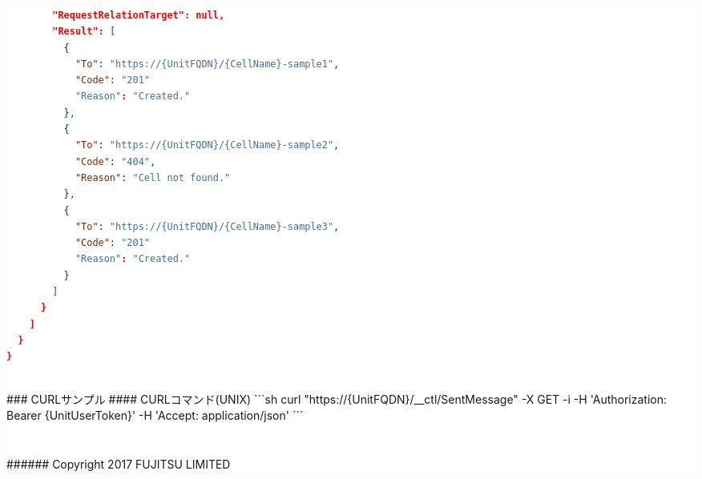 ```json
        "RequestRelationTarget": null,
        "Result": [
          {
            "To": "https://{UnitFQDN}/{CellName}-sample1",
            "Code": "201"  
            "Reason": "Created."  
          },
          {
            "To": "https://{UnitFQDN}/{CellName}-sample2",
            "Code": "404",
            "Reason": "Cell not found."  
          },
          {
            "To": "https://{UnitFQDN}/{CellName}-sample3",
            "Code": "201"  
            "Reason": "Created."  
          }
        ]
      }
    ]
  }
}
```

<br>
### CURLサンプル
#### CURLコマンド(UNIX)
```sh
curl "https://{UnitFQDN}/__ctl/SentMessage" -X GET -i 
-H 'Authorization: Bearer {UnitUserToken}' -H 'Accept: application/json'
```
<br>
<br>
<br>
###### Copyright 2017    FUJITSU LIMITED
